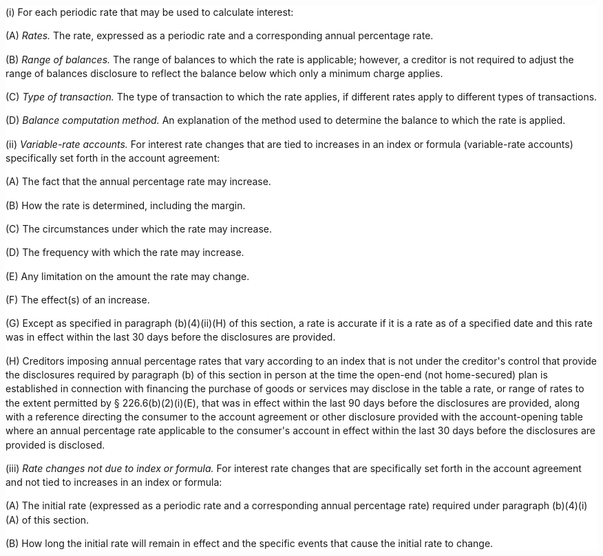 
(i) For each periodic rate that may be used to calculate interest:


(A) *Rates.* The rate, expressed as a periodic rate and a corresponding annual percentage rate.


(B) *Range of balances.* The range of balances to which the rate is applicable; however, a creditor is not required to adjust the range of balances disclosure to reflect the balance below which only a minimum charge applies.


(C) *Type of transaction.* The type of transaction to which the rate applies, if different rates apply to different types of transactions.


(D) *Balance computation method.* An explanation of the method used to determine the balance to which the rate is applied.


(ii) *Variable-rate accounts.* For interest rate changes that are tied to increases in an index or formula (variable-rate accounts) specifically set forth in the account agreement:


(A) The fact that the annual percentage rate may increase.


(B) How the rate is determined, including the margin.


(C) The circumstances under which the rate may increase.


(D) The frequency with which the rate may increase.


(E) Any limitation on the amount the rate may change.


(F) The effect(s) of an increase.


(G) Except as specified in paragraph (b)(4)(ii)(H) of this section, a rate is accurate if it is a rate as of a specified date and this rate was in effect within the last 30 days before the disclosures are provided.


(H) Creditors imposing annual percentage rates that vary according to an index that is not under the creditor's control that provide the disclosures required by paragraph (b) of this section in person at the time the open-end (not home-secured) plan is established in connection with financing the purchase of goods or services may disclose in the table a rate, or range of rates to the extent permitted by § 226.6(b)(2)(i)(E), that was in effect within the last 90 days before the disclosures are provided, along with a reference directing the consumer to the account agreement or other disclosure provided with the account-opening table where an annual percentage rate applicable to the consumer's account in effect within the last 30 days before the disclosures are provided is disclosed.


(iii) *Rate changes not due to index or formula.* For interest rate changes that are specifically set forth in the account agreement and not tied to increases in an index or formula:


(A) The initial rate (expressed as a periodic rate and a corresponding annual percentage rate) required under paragraph (b)(4)(i)(A) of this section.


(B) How long the initial rate will remain in effect and the specific events that cause the initial rate to change.
